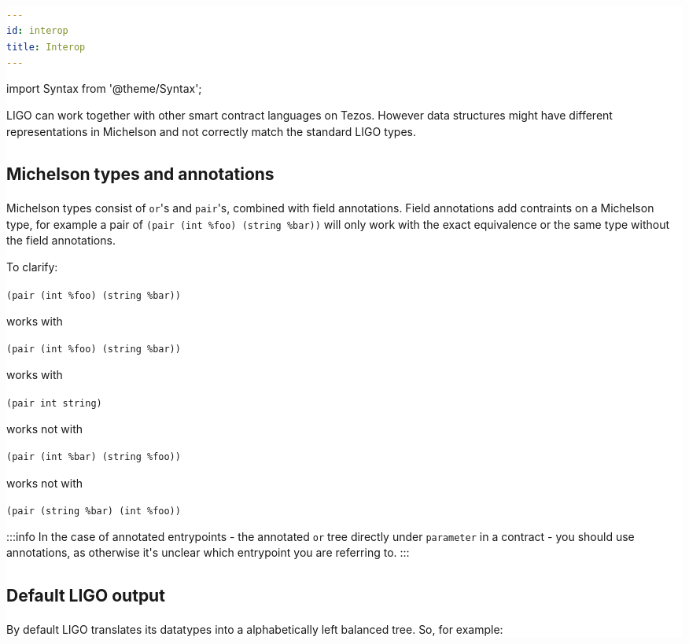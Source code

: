 ```yaml
---
id: interop
title: Interop
---
```


import Syntax from '@theme/Syntax';

LIGO can work together with other smart contract languages on Tezos. However 
data structures might have different representations in Michelson and not 
correctly match the standard LIGO types. 

## Michelson types and annotations
Michelson types consist of `or`'s and `pair`'s, combined with field annotations.
Field annotations add contraints on a Michelson type, for example a pair of 
`(pair (int %foo) (string %bar))` will only work with the exact equivalence or 
the same type without the field annotations.

To clarify:

```michelson
(pair (int %foo) (string %bar))
````

works with 

```michelson
(pair (int %foo) (string %bar))
```

works with

```michelson
(pair int string)
```

works not with 

```michelson
(pair (int %bar) (string %foo))
```

works not with 

```michelson
(pair (string %bar) (int %foo))
```

:::info
In the case of annotated entrypoints - the annotated `or` tree directly under 
`parameter` in a contract - you should use annotations, as otherwise it's 
unclear which entrypoint you are referring to.
:::

## Default LIGO output
By default LIGO translates its datatypes into a alphabetically left balanced 
tree. So, for example:
<Syntax syntax="pascaligo">
